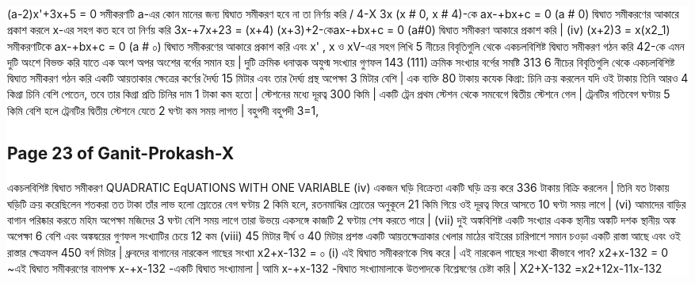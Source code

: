 (a-2)x'+3x+5 = 0 সমীকরণটি a-এর কোন মানের জন্য দ্বিঘাত সমীকরণ হবে না তা নির্ণয় করি /
4-X
3x
(x # 0, x # 4)-কে ax-+bx+c = 0 (a # 0) দ্বিঘাত সমীকরণের আকারে প্রকাশ
করলে x-এর সহগ কত হবে তা নির্ণয় করি
3x-+7x+23 = (x+4) (x+3)+2-কেax-+bx+c = 0 (a#0) দ্বিঘাত সমীকরণ আকারে প্রকাশ করি |
(iv)   (x+2)3 = x(x2_1) সমীকরণটিকে ax-+bx+c = 0 (a # ০) দ্বিঘাত সমীকরণের আকারে প্রকাশ
করি এবং x' , x ও xV-এর সহগ লিখি
5
নীচের বিবৃতিগুলি থেকে একচলবিশিষ্ট দ্বিঘাত সমীকরণ গঠন করি
42-কে এমন দুটি অংশে বিভক্ত করি যাতে এক অংশ অপর অংশের বর্গের সমান হয় |
দুটি ক্রমিক ধনাত্মক অযুগ্ম সংখ্যার গুণফল 143
(111)
ক্রমিক সংখ্যার বর্গের সমষ্টি 313
6
নীচের বিবৃতিগুলি থেকে একচলবিশিষ্ট দ্বিঘাত সমীকরণ গঠন করি
একটি আয়তাকার ক্ষেত্রের কর্ণের দৈর্ঘ্য 15 মিটার এবং তার দৈর্ঘ্য প্রস্থ অপেক্ষা 3 মিটার বেশি |
এক ব্যক্তি 80 টাকায় কযেক কিগ্রা: চিনি ক্রয় করলেন
যদি ওই টাকায় তিনি আরও 4 কিগ্রা চিনি
বেশি পেতেন, তবে তার কিগ্রা প্রতি চিনির দাম 1 টাকা কম হতো |
স্টেশনের মধ্যে দূরত্ব 300 কিমি | একটি ট্রেন প্রথম স্টেশন থেকে সমবেগে দ্বিতীয় স্টেশনে গেল |
ট্রেনটির গতিবেগ ঘণ্টায় 5 কিমি বেশি হলে ট্রেনটির দ্বিতীয় স্টেশনে যেতে 2 ঘণ্টা কম সময় লাগত |
বহুপদী
বহুপদী
3=1,


## Page 23 of Ganit-Prokash-X
একচলবিশিষ্ট দ্বিঘাত সমীকরণ
QUADRATIC EqUATIONS WITH ONE VARIABLE
(iv)
একজন ঘড়ি বিক্রেতা একটি ঘড়ি ক্রয় করে 336 টাকায় বিক্রি করলেন | তিনি যত টাকায় ঘড়িটি ক্রয়
করেছিলেন শতকরা তত টাকা তাঁর লাভ হলো
স্রোতের বেগ ঘণ্টায় 2 কিমি হলে, রতনমাঝির স্রোতের অনুকূলে 21 কিমি গিয়ে ওই দূরত্ব ফিরে
আসতে 10 ঘণ্টা সময় লাগে |
(vi)
আমাদের বাড়়ির বাগান পরিষ্কার করতে মহিম অপেক্ষা মজিদের 3 ঘণ্টা বেশি সময় লাগে
তারা
উভয়ে একসঙ্গে কাজটি 2 ঘণ্টায় শেষ করতে পারে |
(vii) দুই অঙ্কবিশিষ্ট একটি সংখ্যার একক স্থানীয় অঙ্কটি দশক স্থানীয় অঙ্ক অপেক্ষা 6 বেশি এবং
অঙ্কদ্বয়ের গুণফল সংখ্যাটির চেয়ে 12 কম
(viii) 45 মিটার দীর্ঘ ও 40 মিটার প্রশস্ত একটি আয়তক্ষেত্রাকার খেলার মাঠের বাইরের চারিপাশে সমান
চওড়া একটি রাস্তা আছে এবং ওই রাস্তার ক্ষেত্রফল 450 বর্গ মিটার |
ধ্রুবদের বাগানের নারকেল গাছের সংখ্যা x2+x-132 = ০
(i) এই দ্বিঘাত সমীকরণকে সিদ্ব করে |
এই নারকেল গাছের সংখ্যা কীভাবে পাব?
x2+x-132 = 0 ~এই দ্বিঘাত সমীকরণের বামপক্ষ x-+x-132 -একটি দ্বিঘাত
সংখ্যামালা |
আমি x-+x-132 -দ্বিঘাত
সংখ্যামালাকে উতপাদকে বিশ্লেষণের চেষ্টা করি |
X2+X-132
=x2+12x-11x-132
